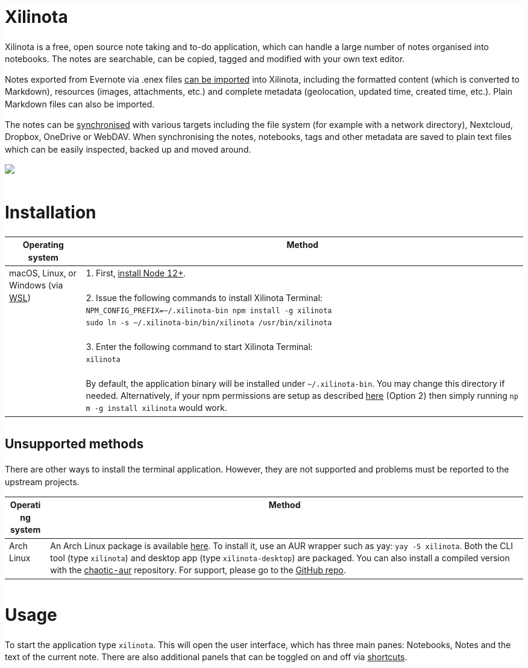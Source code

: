 # Xilinota

Xilinota is a free, open source note taking and to-do application, which can handle a large number of notes organised into notebooks. The notes are searchable, can be copied, tagged and modified with your own text editor.

Notes exported from Evernote via .enex files [can be imported](https://xilinotaapp.org/help/#importing) into Xilinota, including the formatted content (which is converted to Markdown), resources (images, attachments, etc.) and complete metadata (geolocation, updated time, created time, etc.). Plain Markdown files can also be imported.

The notes can be [synchronised](#synchronisation) with various targets including the file system (for example with a network directory), Nextcloud, Dropbox, OneDrive or WebDAV. When synchronising the notes, notebooks, tags and other metadata are saved to plain text files which can be easily inspected, backed up and moved around.

<img src="https://raw.githubusercontent.com/xilinjia/xilinota/main/Assets/WebsiteAssets/images/ScreenshotTerminal.png" style="max-width: 60%">

# Installation

Operating system | Method
-----------------|----------------
macOS, Linux, or Windows (via [WSL](https://docs.microsoft.com/en-us/windows/wsl/faq)) | 1. First, [install Node 12+](https://nodejs.org/en/download/package-manager/).<br/><br/>2. Issue the following commands to install Xilinota Terminal: <br/>`NPM_CONFIG_PREFIX=~/.xilinota-bin npm install -g xilinota`<br/>`sudo ln -s ~/.xilinota-bin/bin/xilinota /usr/bin/xilinota`<br><br>3. Enter the following command to start Xilinota Terminal:<br>`xilinota`<br><br>By default, the application binary will be installed under `~/.xilinota-bin`. You may change this directory if needed. Alternatively, if your npm permissions are setup as described [here](https://docs.npmjs.com/getting-started/fixing-npm-permissions#option-2-change-npms-default-directory-to-another-directory) (Option 2) then simply running `npm -g install xilinota` would work.

## Unsupported methods

There are other ways to install the terminal application. However, they are not supported and problems must be reported to the upstream projects.

Operating system | Method
-----------------|----------------
Arch Linux       | An Arch Linux package is available [here](https://aur.archlinux.org/packages/xilinota/). To install it, use an AUR wrapper such as yay: `yay -S xilinota`. Both the CLI tool (type `xilinota`) and desktop app (type `xilinota-desktop`) are packaged. You can also install a compiled version with the [chaotic-aur](https://wiki.archlinux.org/index.php/Unofficial_user_repositories#chaotic-aur) repository. For support, please go to the [GitHub repo](https://github.com/masterkorp/xilinota-pkgbuild).

# Usage

To start the application type `xilinota`. This will open the user interface, which has three main panes: Notebooks, Notes and the text of the current note. There are also additional panels that can be toggled on and off via [shortcuts](#shortcuts).
